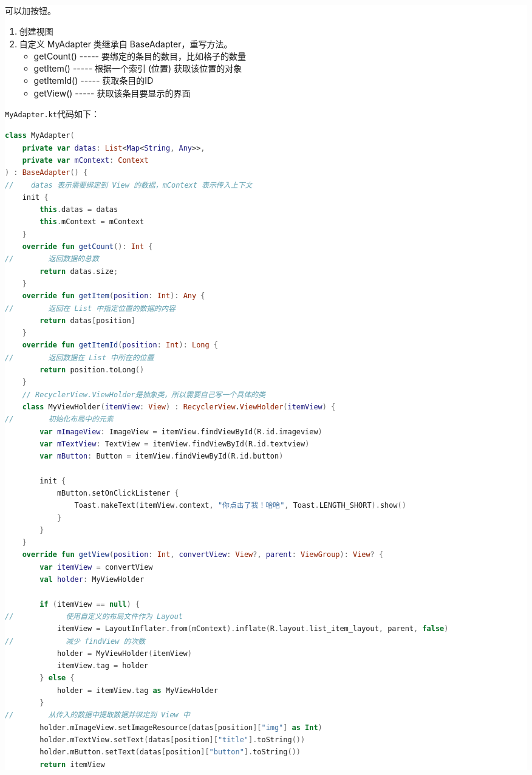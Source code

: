 可以加按钮。

1. 创建视图
2. 自定义 MyAdapter 类继承自 BaseAdapter，重写方法。
   + getCount() ----- 要绑定的条目的数目，比如格子的数量
   + getItem() ----- 根据一个索引 (位置) 获取该位置的对象
   + getItemId() ----- 获取条目的ID
   + getView() ----- 获取该条目要显示的界面

`MyAdapter.kt`代码如下：

```kotlin
class MyAdapter(
    private var datas: List<Map<String, Any>>,
    private var mContext: Context
) : BaseAdapter() {
//    datas 表示需要绑定到 View 的数据，mContext 表示传入上下文
    init {
        this.datas = datas
        this.mContext = mContext
    }
    override fun getCount(): Int {
//        返回数据的总数
        return datas.size;
    }
    override fun getItem(position: Int): Any {
//        返回在 List 中指定位置的数据的内容
        return datas[position]
    }
    override fun getItemId(position: Int): Long {
//        返回数据在 List 中所在的位置
        return position.toLong()
    }
    // RecyclerView.ViewHolder是抽象类，所以需要自己写一个具体的类
    class MyViewHolder(itemView: View) : RecyclerView.ViewHolder(itemView) {
//        初始化布局中的元素
        var mImageView: ImageView = itemView.findViewById(R.id.imageview)
        var mTextView: TextView = itemView.findViewById(R.id.textview)
        var mButton: Button = itemView.findViewById(R.id.button)

        init {
            mButton.setOnClickListener {
                Toast.makeText(itemView.context, "你点击了我！哈哈", Toast.LENGTH_SHORT).show()
            }
        }
    }
    override fun getView(position: Int, convertView: View?, parent: ViewGroup): View? {
        var itemView = convertView
        val holder: MyViewHolder

        if (itemView == null) {
//            使用自定义的布局文件作为 Layout
            itemView = LayoutInflater.from(mContext).inflate(R.layout.list_item_layout, parent, false)
//            减少 findView 的次数
            holder = MyViewHolder(itemView)
            itemView.tag = holder
        } else {
            holder = itemView.tag as MyViewHolder
        }
//        从传入的数据中提取数据并绑定到 View 中
        holder.mImageView.setImageResource(datas[position]["img"] as Int)
        holder.mTextView.setText(datas[position]["title"].toString())
        holder.mButton.setText(datas[position]["button"].toString())
        return itemView
```